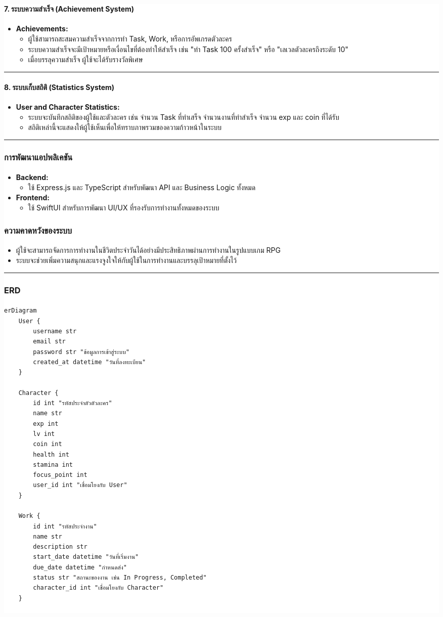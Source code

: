 #### **7. ระบบความสำเร็จ (Achievement System)**

- **Achievements:**
  - ผู้ใช้สามารถสะสมความสำเร็จจากการทำ Task, Work, หรือการอัพเกรดตัวละคร
  - ระบบความสำเร็จจะมีเป้าหมายหรือเงื่อนไขที่ต้องทำให้สำเร็จ เช่น "ทำ Task 100 ครั้งสำเร็จ" หรือ "เลเวลตัวละครถึงระดับ 10"
  - เมื่อบรรลุความสำเร็จ ผู้ใช้จะได้รับรางวัลพิเศษ

---

#### **8. ระบบเก็บสถิติ (Statistics System)**

- **User and Character Statistics:**
  - ระบบจะบันทึกสถิติของผู้ใช้และตัวละคร เช่น จำนวน Task ที่ทำเสร็จ จำนวนงานที่ทำสำเร็จ จำนวน exp และ coin ที่ได้รับ
  - สถิติเหล่านี้จะแสดงให้ผู้ใช้เห็นเพื่อให้ทราบภาพรวมของความก้าวหน้าในระบบ

---

### **การพัฒนาแอปพลิเคชัน**

- **Backend:**
  - ใช้ Express.js และ TypeScript สำหรับพัฒนา API และ Business Logic ทั้งหมด
- **Frontend:**
  - ใช้ SwiftUI สำหรับการพัฒนา UI/UX ที่รองรับการทำงานทั้งหมดของระบบ

### **ความคาดหวังของระบบ**

- ผู้ใช้จะสามารถจัดการการทำงานในชีวิตประจำวันได้อย่างมีประสิทธิภาพผ่านการทำงานในรูปแบบเกม RPG
- ระบบจะช่วยเพิ่มความสนุกและแรงจูงใจให้กับผู้ใช้ในการทำงานและบรรลุเป้าหมายที่ตั้งไว้

---

### **ERD**

```mermaid
erDiagram
    User {
        username str
        email str
        password str "ข้อมูลการเข้าสู่ระบบ"
        created_at datetime "วันที่ลงทะเบียน"
    }
  
    Character {
        id int "รหัสประจำตัวตัวละคร"
        name str
        exp int
        lv int
        coin int
        health int
        stamina int
        focus_point int
        user_id int "เชื่อมโยงกับ User"
    }
  
    Work {
        id int "รหัสประจำงาน"
        name str
        description str
        start_date datetime "วันที่เริ่มงาน"
        due_date datetime "กำหนดส่ง"
        status str "สถานะของงาน เช่น In Progress, Completed"
        character_id int "เชื่อมโยงกับ Character"
    }
  
```